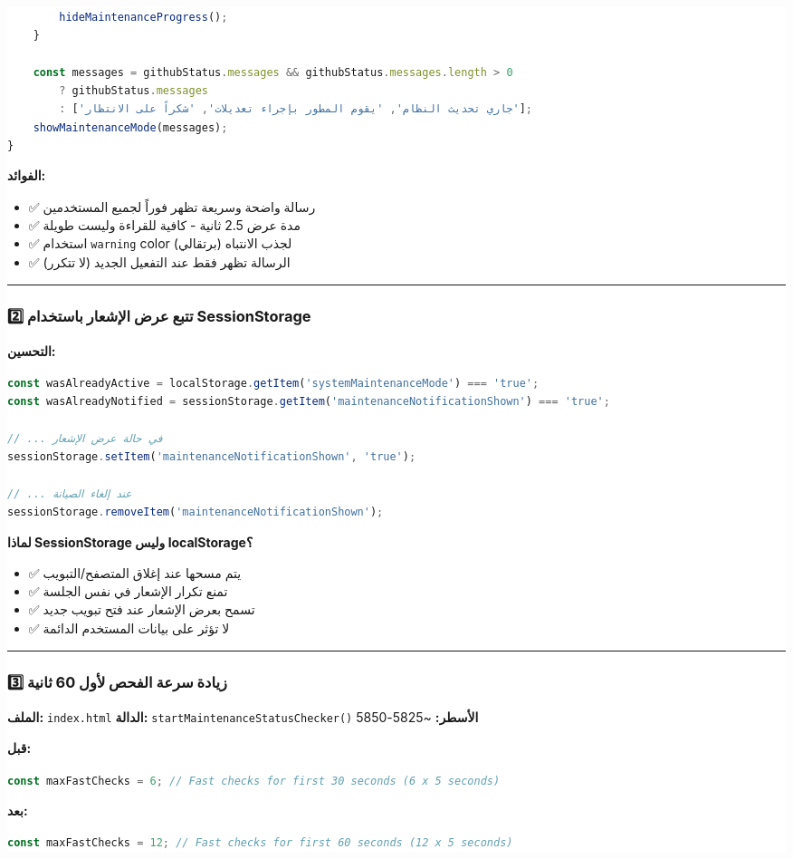 ```javascript
        hideMaintenanceProgress();
    }
    
    const messages = githubStatus.messages && githubStatus.messages.length > 0 
        ? githubStatus.messages 
        : ['جاري تحديث النظام', 'يقوم المطور بإجراء تعديلات', 'شكراً على الانتظار'];
    showMaintenanceMode(messages);
}
```

**الفوائد:**
- ✅ رسالة واضحة وسريعة تظهر فوراً لجميع المستخدمين
- ✅ مدة عرض 2.5 ثانية - كافية للقراءة وليست طويلة
- ✅ استخدام `warning` color (برتقالي) لجذب الانتباه
- ✅ الرسالة تظهر فقط عند التفعيل الجديد (لا تتكرر)

---

### 2️⃣ تتبع عرض الإشعار باستخدام SessionStorage

**التحسين:**
```javascript
const wasAlreadyActive = localStorage.getItem('systemMaintenanceMode') === 'true';
const wasAlreadyNotified = sessionStorage.getItem('maintenanceNotificationShown') === 'true';

// ... في حالة عرض الإشعار
sessionStorage.setItem('maintenanceNotificationShown', 'true');

// ... عند إلغاء الصيانة
sessionStorage.removeItem('maintenanceNotificationShown');
```

**لماذا SessionStorage وليس localStorage؟**
- ✅ يتم مسحها عند إغلاق المتصفح/التبويب
- ✅ تمنع تكرار الإشعار في نفس الجلسة
- ✅ تسمح بعرض الإشعار عند فتح تبويب جديد
- ✅ لا تؤثر على بيانات المستخدم الدائمة

---

### 3️⃣ زيادة سرعة الفحص لأول 60 ثانية

**الملف:** `index.html`
**الدالة:** `startMaintenanceStatusChecker()`
**الأسطر:** ~5825-5850

**قبل:**
```javascript
const maxFastChecks = 6; // Fast checks for first 30 seconds (6 x 5 seconds)
```

**بعد:**
```javascript
const maxFastChecks = 12; // Fast checks for first 60 seconds (12 x 5 seconds)
```
